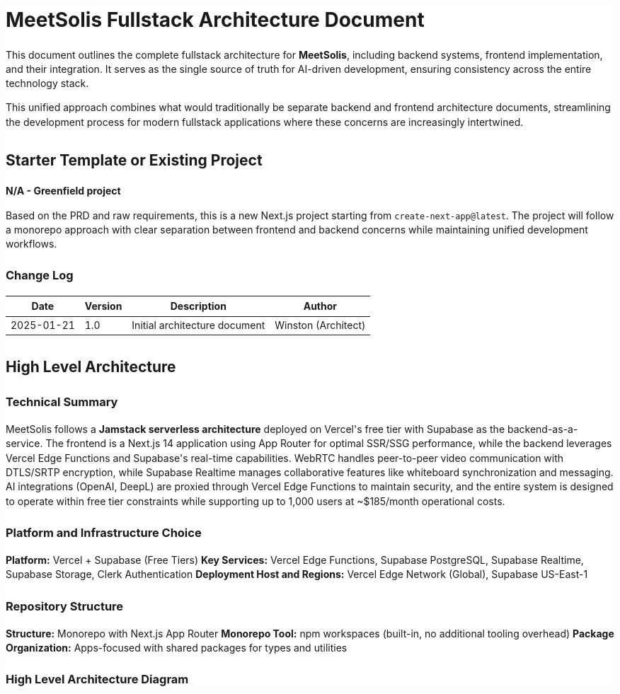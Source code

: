 # MeetSolis Fullstack Architecture Document

This document outlines the complete fullstack architecture for **MeetSolis**, including backend systems, frontend implementation, and their integration. It serves as the single source of truth for AI-driven development, ensuring consistency across the entire technology stack.

This unified approach combines what would traditionally be separate backend and frontend architecture documents, streamlining the development process for modern fullstack applications where these concerns are increasingly intertwined.

## Starter Template or Existing Project

**N/A - Greenfield project**

Based on the PRD and raw requirements, this is a new Next.js project starting from `create-next-app@latest`. The project will follow a monorepo approach with clear separation between frontend and backend concerns while maintaining unified development workflows.

### Change Log

| Date | Version | Description | Author |
|------|---------|-------------|---------|
| 2025-01-21 | 1.0 | Initial architecture document | Winston (Architect) |

## High Level Architecture

### Technical Summary

MeetSolis follows a **Jamstack serverless architecture** deployed on Vercel's free tier with Supabase as the backend-as-a-service. The frontend is a Next.js 14 application using App Router for optimal SSR/SSG performance, while the backend leverages Vercel Edge Functions and Supabase's real-time capabilities. WebRTC handles peer-to-peer video communication with DTLS/SRTP encryption, while Supabase Realtime manages collaborative features like whiteboard synchronization and messaging. AI integrations (OpenAI, DeepL) are proxied through Vercel Edge Functions to maintain security, and the entire system is designed to operate within free tier constraints while supporting up to 1,000 users at ~$185/month operational costs.

### Platform and Infrastructure Choice

**Platform:** Vercel + Supabase (Free Tiers)
**Key Services:** Vercel Edge Functions, Supabase PostgreSQL, Supabase Realtime, Supabase Storage, Clerk Authentication
**Deployment Host and Regions:** Vercel Edge Network (Global), Supabase US-East-1

### Repository Structure

**Structure:** Monorepo with Next.js App Router
**Monorepo Tool:** npm workspaces (built-in, no additional tooling overhead)
**Package Organization:** Apps-focused with shared packages for types and utilities

### High Level Architecture Diagram
